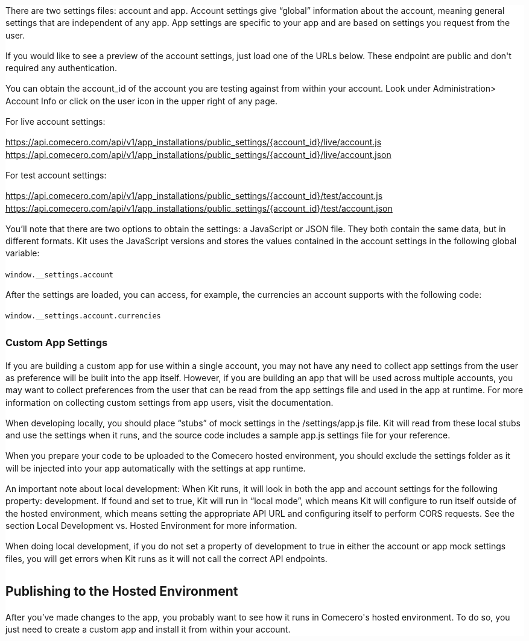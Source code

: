 There are two settings files: account and app. Account settings give “global” information about the account, meaning general settings that are independent of any app. App settings are specific to your app and are based on settings you request from the user.

If you would like to see a preview of the account settings, just load one of the URLs below. These endpoint are public and don't required any authentication.

You can obtain the account_id of the account you are testing against from within your account. Look under Administration> Account Info or click on the user icon in the upper right of any page.

For live account settings:

https://api.comecero.com/api/v1/app_installations/public_settings/{account_id}/live/account.js
https://api.comecero.com/api/v1/app_installations/public_settings/{account_id}/live/account.json

For test account settings:

https://api.comecero.com/api/v1/app_installations/public_settings/{account_id}/test/account.js
https://api.comecero.com/api/v1/app_installations/public_settings/{account_id}/test/account.json

You’ll note that there are two options to obtain the settings: a JavaScript or JSON file. They both contain the same data, but in different formats. Kit uses the JavaScript versions and stores the values contained in the account settings in the following global variable: 

    window.__settings.account

After the settings are loaded, you can access, for example, the currencies an account supports with the following code:

    window.__settings.account.currencies

### Custom App Settings ###
If you are building a custom app for use within a single account, you may not have any need to collect app settings from the user as preference will be built into the app itself. However, if you are building an app that will be used across multiple accounts, you may want to collect preferences from the user that can be read from the app settings file and used in the app at runtime. For more information on collecting custom settings from app users, visit the documentation.

When developing locally, you should place “stubs” of mock settings in the /settings/app.js file. Kit will read from these local stubs and use the settings when it runs, and the source code includes a sample app.js settings file for your reference. 

When you prepare your code to be uploaded to the Comecero hosted environment, you should exclude the settings folder as it will be injected into your app automatically with the settings at app runtime.

An important note about local development: When Kit runs, it will look in both the app and account settings for the following property: development. If found and set to true, Kit will run in “local mode”, which means Kit will configure to run itself outside of the hosted environment, which means setting the appropriate API URL and configuring itself to perform CORS requests. See the section Local Development vs. Hosted Environment for more information.

When doing local development, if you do not set a property of development to true in either the account or app mock settings files, you will get errors when Kit runs as it will not call the correct API endpoints.

## Publishing to the Hosted Environment ##
After you’ve made changes to the app, you probably want to see how it runs in Comecero's hosted environment. To do so, you just need to create a custom app and install it from within your account.

